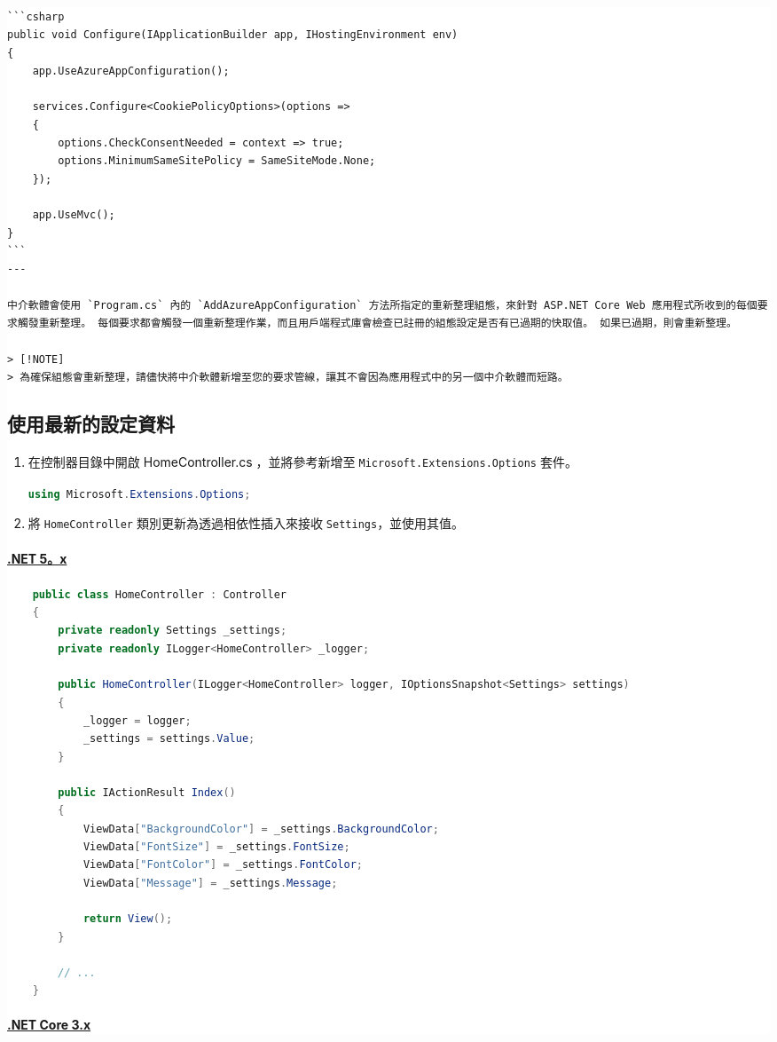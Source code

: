     ```csharp
    public void Configure(IApplicationBuilder app, IHostingEnvironment env)
    {
        app.UseAzureAppConfiguration();

        services.Configure<CookiePolicyOptions>(options =>
        {
            options.CheckConsentNeeded = context => true;
            options.MinimumSameSitePolicy = SameSiteMode.None;
        });

        app.UseMvc();
    }
    ```
    ---
    
    中介軟體會使用 `Program.cs` 內的 `AddAzureAppConfiguration` 方法所指定的重新整理組態，來針對 ASP.NET Core Web 應用程式所收到的每個要求觸發重新整理。 每個要求都會觸發一個重新整理作業，而且用戶端程式庫會檢查已註冊的組態設定是否有已過期的快取值。 如果已過期，則會重新整理。

    > [!NOTE]
    > 為確保組態會重新整理，請儘快將中介軟體新增至您的要求管線，讓其不會因為應用程式中的另一個中介軟體而短路。

## <a name="use-the-latest-configuration-data"></a>使用最新的設定資料

1. 在控制器目錄中開啟 HomeController.cs  ，並將參考新增至 `Microsoft.Extensions.Options` 套件。

    ```csharp
    using Microsoft.Extensions.Options;
    ```

2. 將 `HomeController` 類別更新為透過相依性插入來接收 `Settings`，並使用其值。

 #### <a name="net-5x"></a>[.NET 5。x](#tab/core5x)

```csharp
    public class HomeController : Controller
    {
        private readonly Settings _settings;
        private readonly ILogger<HomeController> _logger;

        public HomeController(ILogger<HomeController> logger, IOptionsSnapshot<Settings> settings)
        {
            _logger = logger;
            _settings = settings.Value;
        }

        public IActionResult Index()
        {
            ViewData["BackgroundColor"] = _settings.BackgroundColor;
            ViewData["FontSize"] = _settings.FontSize;
            ViewData["FontColor"] = _settings.FontColor;
            ViewData["Message"] = _settings.Message;

            return View();
        }

        // ...
    }
```
#### <a name="net-core-3x"></a>[.NET Core 3.x](#tab/core3x)
